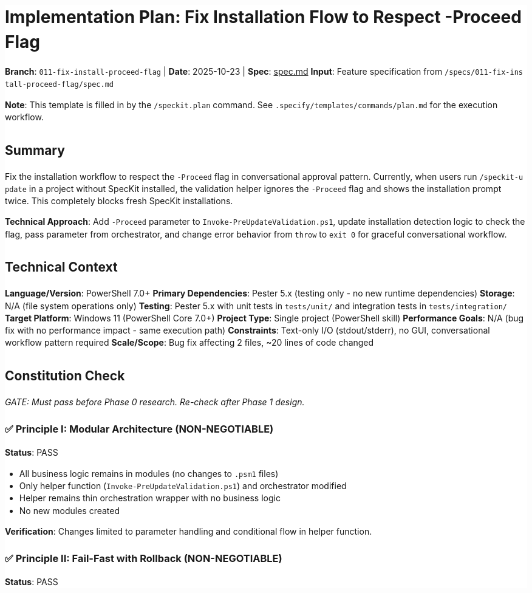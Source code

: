 # Implementation Plan: Fix Installation Flow to Respect -Proceed Flag

**Branch**: `011-fix-install-proceed-flag` | **Date**: 2025-10-23 | **Spec**: [spec.md](spec.md)
**Input**: Feature specification from `/specs/011-fix-install-proceed-flag/spec.md`

**Note**: This template is filled in by the `/speckit.plan` command. See `.specify/templates/commands/plan.md` for the execution workflow.

## Summary

Fix the installation workflow to respect the `-Proceed` flag in conversational approval pattern. Currently, when users run `/speckit-update` in a project without SpecKit installed, the validation helper ignores the `-Proceed` flag and shows the installation prompt twice. This completely blocks fresh SpecKit installations.

**Technical Approach**: Add `-Proceed` parameter to `Invoke-PreUpdateValidation.ps1`, update installation detection logic to check the flag, pass parameter from orchestrator, and change error behavior from `throw` to `exit 0` for graceful conversational workflow.

## Technical Context

**Language/Version**: PowerShell 7.0+
**Primary Dependencies**: Pester 5.x (testing only - no new runtime dependencies)
**Storage**: N/A (file system operations only)
**Testing**: Pester 5.x with unit tests in `tests/unit/` and integration tests in `tests/integration/`
**Target Platform**: Windows 11 (PowerShell Core 7.0+)
**Project Type**: Single project (PowerShell skill)
**Performance Goals**: N/A (bug fix with no performance impact - same execution path)
**Constraints**: Text-only I/O (stdout/stderr), no GUI, conversational workflow pattern required
**Scale/Scope**: Bug fix affecting 2 files, ~20 lines of code changed

## Constitution Check

*GATE: Must pass before Phase 0 research. Re-check after Phase 1 design.*

### ✅ Principle I: Modular Architecture (NON-NEGOTIABLE)

**Status**: PASS

- All business logic remains in modules (no changes to `.psm1` files)
- Only helper function (`Invoke-PreUpdateValidation.ps1`) and orchestrator modified
- Helper remains thin orchestration wrapper with no business logic
- No new modules created

**Verification**: Changes limited to parameter handling and conditional flow in helper function.

### ✅ Principle II: Fail-Fast with Rollback (NON-NEGOTIABLE)

**Status**: PASS
